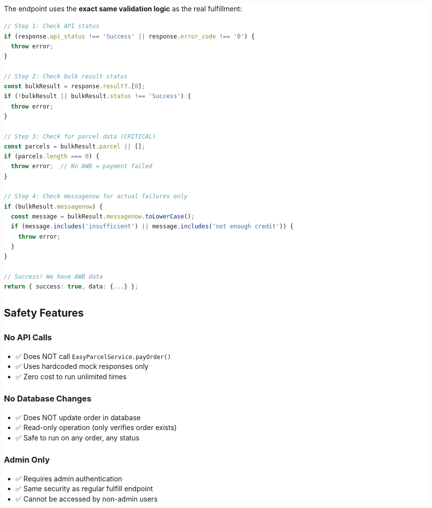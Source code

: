 The endpoint uses the **exact same validation logic** as the real fulfillment:

```typescript
// Step 1: Check API status
if (response.api_status !== 'Success' || response.error_code !== '0') {
  throw error;
}

// Step 2: Check bulk result status
const bulkResult = response.result?.[0];
if (!bulkResult || bulkResult.status !== 'Success') {
  throw error;
}

// Step 3: Check for parcel data (CRITICAL)
const parcels = bulkResult.parcel || [];
if (parcels.length === 0) {
  throw error;  // No AWB = payment failed
}

// Step 4: Check messagenow for actual failures only
if (bulkResult.messagenow) {
  const message = bulkResult.messagenow.toLowerCase();
  if (message.includes('insufficient') || message.includes('not enough credit')) {
    throw error;
  }
}

// Success! We have AWB data
return { success: true, data: {...} };
```

## Safety Features

### No API Calls

- ✅ Does NOT call `EasyParcelService.payOrder()`
- ✅ Uses hardcoded mock responses only
- ✅ Zero cost to run unlimited times

### No Database Changes

- ✅ Does NOT update order in database
- ✅ Read-only operation (only verifies order exists)
- ✅ Safe to run on any order, any status

### Admin Only

- ✅ Requires admin authentication
- ✅ Same security as regular fulfill endpoint
- ✅ Cannot be accessed by non-admin users
